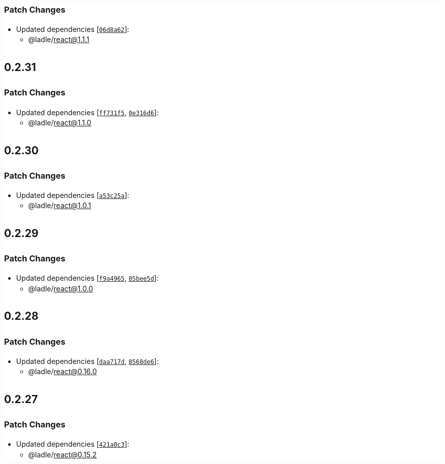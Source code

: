 ### Patch Changes

- Updated dependencies [[`06d8a62`](https://github.com/tajo/ladle/commit/06d8a6273ae8583000249e0cf122803a4f25344e)]:
  - @ladle/react@1.1.1

## 0.2.31

### Patch Changes

- Updated dependencies [[`ff731f5`](https://github.com/tajo/ladle/commit/ff731f5205b0a993f16edae59a159836bd897244), [`0e316d6`](https://github.com/tajo/ladle/commit/0e316d645bc215af384adcc2b785c8f953f57357)]:
  - @ladle/react@1.1.0

## 0.2.30

### Patch Changes

- Updated dependencies [[`a53c25a`](https://github.com/tajo/ladle/commit/a53c25abc20d18068bc9a404dfb0bf6c47ca428e)]:
  - @ladle/react@1.0.1

## 0.2.29

### Patch Changes

- Updated dependencies [[`f9a4965`](https://github.com/tajo/ladle/commit/f9a4965e8a7940f9aa41df2c2c8418d37f9f0d35), [`05bee5d`](https://github.com/tajo/ladle/commit/05bee5d155703fdbd57e4984e21eae6e20a24184)]:
  - @ladle/react@1.0.0

## 0.2.28

### Patch Changes

- Updated dependencies [[`daa717d`](https://github.com/tajo/ladle/commit/daa717dd680cf55da5afbc53809109212555fc3c), [`8568de6`](https://github.com/tajo/ladle/commit/8568de64640823bb0e66797195288a3b4e81fdb6)]:
  - @ladle/react@0.16.0

## 0.2.27

### Patch Changes

- Updated dependencies [[`421a0c3`](https://github.com/tajo/ladle/commit/421a0c3ef1b97ec2db416c49cadcdd422398ec06)]:
  - @ladle/react@0.15.2
